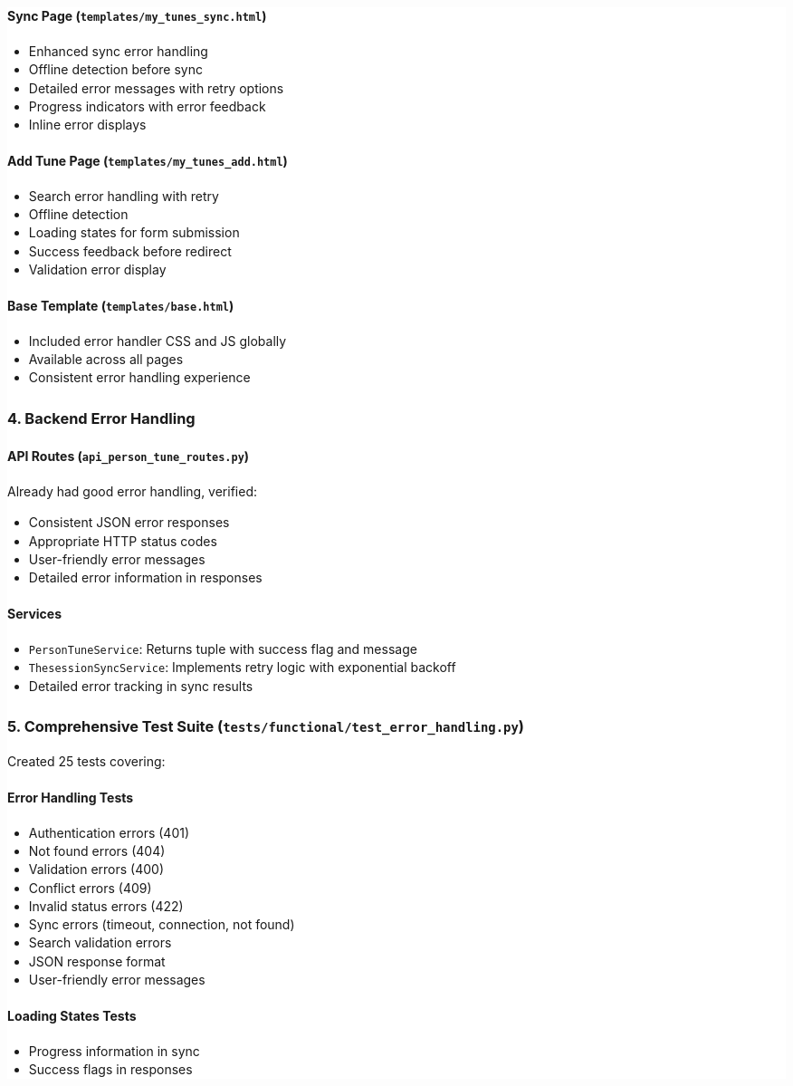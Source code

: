 #### Sync Page (`templates/my_tunes_sync.html`)
- Enhanced sync error handling
- Offline detection before sync
- Detailed error messages with retry options
- Progress indicators with error feedback
- Inline error displays

#### Add Tune Page (`templates/my_tunes_add.html`)
- Search error handling with retry
- Offline detection
- Loading states for form submission
- Success feedback before redirect
- Validation error display

#### Base Template (`templates/base.html`)
- Included error handler CSS and JS globally
- Available across all pages
- Consistent error handling experience

### 4. Backend Error Handling

#### API Routes (`api_person_tune_routes.py`)
Already had good error handling, verified:
- Consistent JSON error responses
- Appropriate HTTP status codes
- User-friendly error messages
- Detailed error information in responses

#### Services
- `PersonTuneService`: Returns tuple with success flag and message
- `ThesessionSyncService`: Implements retry logic with exponential backoff
- Detailed error tracking in sync results

### 5. Comprehensive Test Suite (`tests/functional/test_error_handling.py`)

Created 25 tests covering:

#### Error Handling Tests
- Authentication errors (401)
- Not found errors (404)
- Validation errors (400)
- Conflict errors (409)
- Invalid status errors (422)
- Sync errors (timeout, connection, not found)
- Search validation errors
- JSON response format
- User-friendly error messages

#### Loading States Tests
- Progress information in sync
- Success flags in responses
